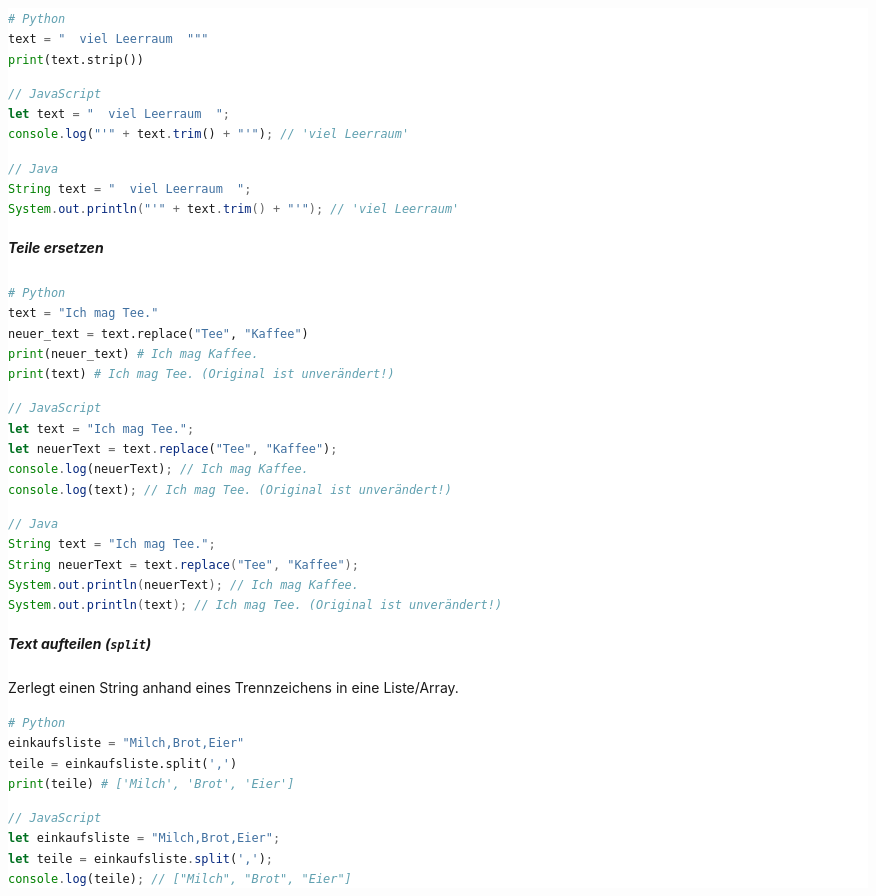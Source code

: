 ```python
# Python
text = "  viel Leerraum  """
print(text.strip())
```

```javascript
// JavaScript
let text = "  viel Leerraum  ";
console.log("'" + text.trim() + "'"); // 'viel Leerraum'
```

```java
// Java
String text = "  viel Leerraum  ";
System.out.println("'" + text.trim() + "'"); // 'viel Leerraum'
```

##### Teile ersetzen

```python
# Python
text = "Ich mag Tee."
neuer_text = text.replace("Tee", "Kaffee")
print(neuer_text) # Ich mag Kaffee.
print(text) # Ich mag Tee. (Original ist unverändert!)
```

```javascript
// JavaScript
let text = "Ich mag Tee.";
let neuerText = text.replace("Tee", "Kaffee");
console.log(neuerText); // Ich mag Kaffee.
console.log(text); // Ich mag Tee. (Original ist unverändert!)
```

```java
// Java
String text = "Ich mag Tee.";
String neuerText = text.replace("Tee", "Kaffee");
System.out.println(neuerText); // Ich mag Kaffee.
System.out.println(text); // Ich mag Tee. (Original ist unverändert!)
```

##### Text aufteilen (`split`)

Zerlegt einen String anhand eines Trennzeichens in eine Liste/Array.


```python
# Python
einkaufsliste = "Milch,Brot,Eier"
teile = einkaufsliste.split(',')
print(teile) # ['Milch', 'Brot', 'Eier']
```

```javascript
// JavaScript
let einkaufsliste = "Milch,Brot,Eier";
let teile = einkaufsliste.split(',');
console.log(teile); // ["Milch", "Brot", "Eier"]
```

